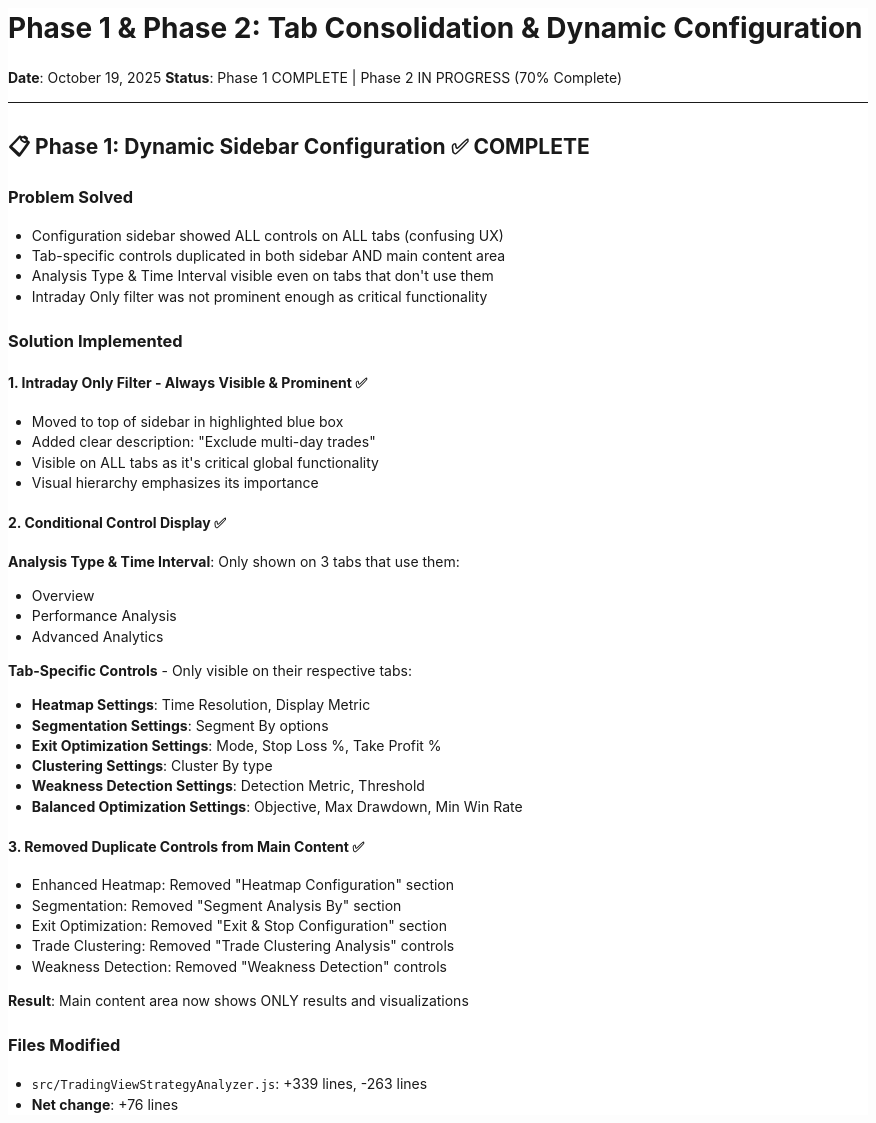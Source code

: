 # Phase 1 & Phase 2: Tab Consolidation & Dynamic Configuration

**Date**: October 19, 2025
**Status**: Phase 1 COMPLETE | Phase 2 IN PROGRESS (70% Complete)

---

## 📋 Phase 1: Dynamic Sidebar Configuration ✅ COMPLETE

### Problem Solved
- Configuration sidebar showed ALL controls on ALL tabs (confusing UX)
- Tab-specific controls duplicated in both sidebar AND main content area
- Analysis Type & Time Interval visible even on tabs that don't use them
- Intraday Only filter was not prominent enough as critical functionality

### Solution Implemented

#### 1. Intraday Only Filter - Always Visible & Prominent ✅
- Moved to top of sidebar in highlighted blue box
- Added clear description: "Exclude multi-day trades"
- Visible on ALL tabs as it's critical global functionality
- Visual hierarchy emphasizes its importance

#### 2. Conditional Control Display ✅
**Analysis Type & Time Interval**: Only shown on 3 tabs that use them:
- Overview
- Performance Analysis
- Advanced Analytics

**Tab-Specific Controls** - Only visible on their respective tabs:
- **Heatmap Settings**: Time Resolution, Display Metric
- **Segmentation Settings**: Segment By options
- **Exit Optimization Settings**: Mode, Stop Loss %, Take Profit %
- **Clustering Settings**: Cluster By type
- **Weakness Detection Settings**: Detection Metric, Threshold
- **Balanced Optimization Settings**: Objective, Max Drawdown, Min Win Rate

#### 3. Removed Duplicate Controls from Main Content ✅
- Enhanced Heatmap: Removed "Heatmap Configuration" section
- Segmentation: Removed "Segment Analysis By" section
- Exit Optimization: Removed "Exit & Stop Configuration" section
- Trade Clustering: Removed "Trade Clustering Analysis" controls
- Weakness Detection: Removed "Weakness Detection" controls

**Result**: Main content area now shows ONLY results and visualizations

### Files Modified
- `src/TradingViewStrategyAnalyzer.js`: +339 lines, -263 lines
- **Net change**: +76 lines
